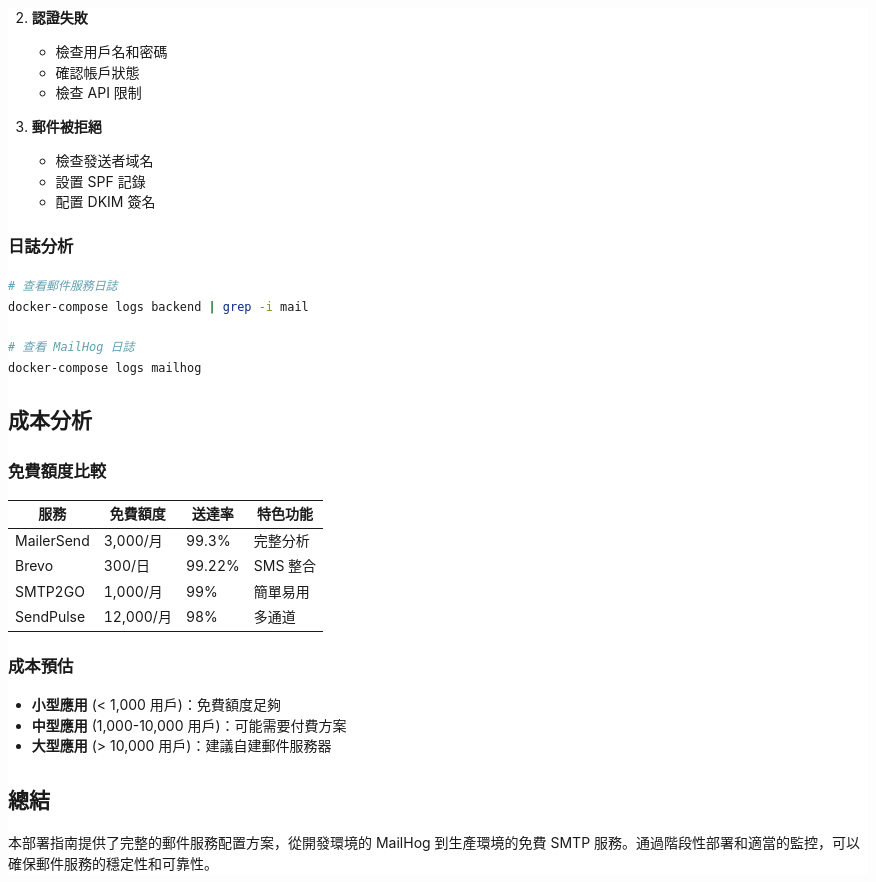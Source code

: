 2. **認證失敗**
   - 檢查用戶名和密碼
   - 確認帳戶狀態
   - 檢查 API 限制

3. **郵件被拒絕**
   - 檢查發送者域名
   - 設置 SPF 記錄
   - 配置 DKIM 簽名

### 日誌分析

```bash
# 查看郵件服務日誌
docker-compose logs backend | grep -i mail

# 查看 MailHog 日誌
docker-compose logs mailhog
```

## 成本分析

### 免費額度比較

| 服務 | 免費額度 | 送達率 | 特色功能 |
|------|----------|--------|----------|
| MailerSend | 3,000/月 | 99.3% | 完整分析 |
| Brevo | 300/日 | 99.22% | SMS 整合 |
| SMTP2GO | 1,000/月 | 99% | 簡單易用 |
| SendPulse | 12,000/月 | 98% | 多通道 |

### 成本預估

- **小型應用** (< 1,000 用戶)：免費額度足夠
- **中型應用** (1,000-10,000 用戶)：可能需要付費方案
- **大型應用** (> 10,000 用戶)：建議自建郵件服務器

## 總結

本部署指南提供了完整的郵件服務配置方案，從開發環境的 MailHog 到生產環境的免費 SMTP 服務。通過階段性部署和適當的監控，可以確保郵件服務的穩定性和可靠性。